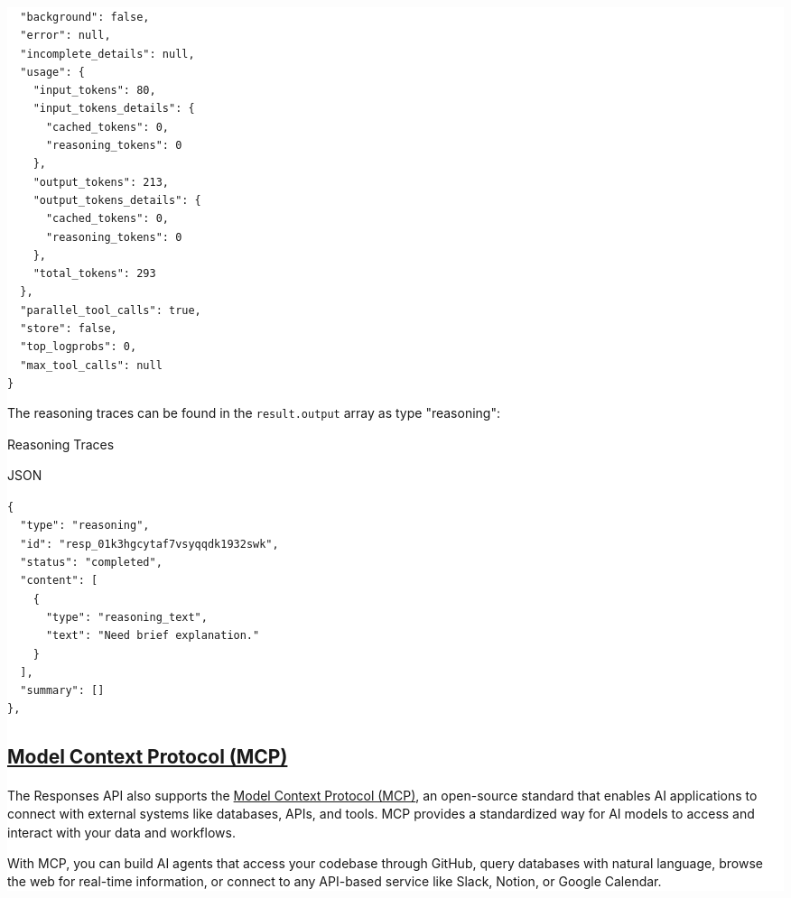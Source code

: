```
  "background": false,
  "error": null,
  "incomplete_details": null,
  "usage": {
    "input_tokens": 80,
    "input_tokens_details": {
      "cached_tokens": 0,
      "reasoning_tokens": 0
    },
    "output_tokens": 213,
    "output_tokens_details": {
      "cached_tokens": 0,
      "reasoning_tokens": 0
    },
    "total_tokens": 293
  },
  "parallel_tool_calls": true,
  "store": false,
  "top_logprobs": 0,
  "max_tool_calls": null
}
```

The reasoning traces can be found in the `result.output` array as type "reasoning":

Reasoning Traces

JSON

```
{
  "type": "reasoning",
  "id": "resp_01k3hgcytaf7vsyqqdk1932swk",
  "status": "completed",
  "content": [
    {
      "type": "reasoning_text",
      "text": "Need brief explanation."
    }
  ],
  "summary": []
},
```

## [Model Context Protocol (MCP)](#model-context-protocol-mcp)

The Responses API also supports the [Model Context Protocol (MCP)](https://console.groq.com/docs/mcp), an open-source standard that enables AI applications to connect with external systems like databases, APIs, and tools. MCP provides a standardized way for AI models to access and interact with your data and workflows.

With MCP, you can build AI agents that access your codebase through GitHub, query databases with natural language, browse the web for real-time information, or connect to any API-based service like Slack, Notion, or Google Calendar.
